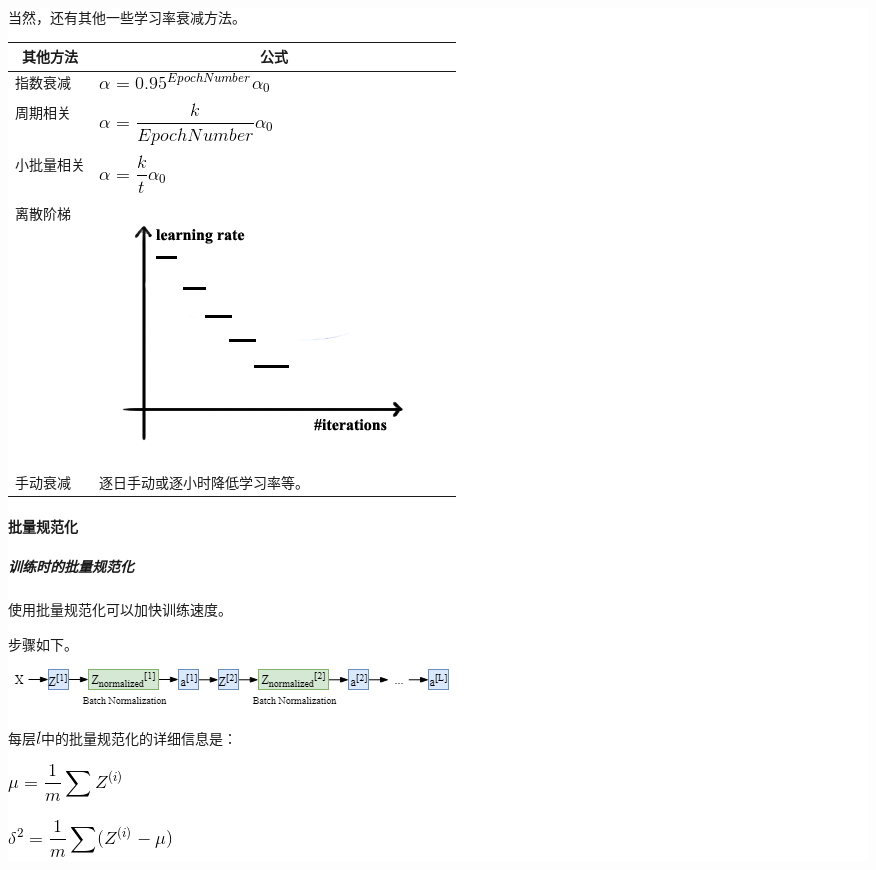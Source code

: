 当然，还有其他一些学习率衰减方法。

| 其他方法 | 公式 |
| --- | --- |
| 指数衰减 | ![](img/tex-88fa6de3c3ceb7a210dc5b8d0583ae5c.gif) |
| 周期相关 | ![](img/tex-b64a89b6fd92e12aeb1bfd915f7fbf8c.gif) |
| 小批量相关 | ![](img/tex-51eb49ddfd93ea9a038bdd3b4a11a854.gif) |
| 离散阶梯 | ![](img/e0734d304dea50eb2bbc4bfeec2f8872.jpg) |
| 手动衰减 | 逐日手动或逐小时降低学习率等。 |



#### 批量规范化

##### 训练时的批量规范化

使用批量规范化可以加快训练速度。

步骤如下。

![Batch Normalization](img/c210239ab0a043ec260f89f9c246485b.jpg)

每层![](img/tex-2db95e8e1a9267b7a1188556b2013b33.gif)中的批量规范化的详细信息是：

![](img/tex-4121a98dea501099148e235e7c1b3267.gif)

![](img/tex-afe1939832cf82088c2a1d27f81f875d.gif)
